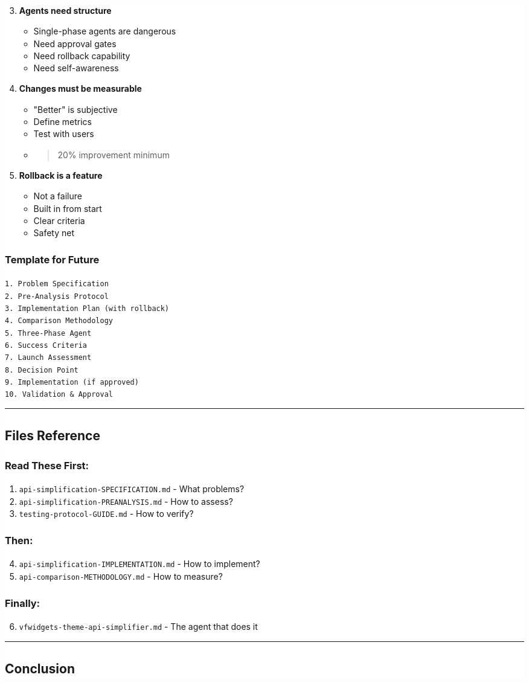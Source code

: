 3. **Agents need structure**
   - Single-phase agents are dangerous
   - Need approval gates
   - Need rollback capability
   - Need self-awareness

4. **Changes must be measurable**
   - "Better" is subjective
   - Define metrics
   - Test with users
   - >20% improvement minimum

5. **Rollback is a feature**
   - Not a failure
   - Built in from start
   - Clear criteria
   - Safety net

### Template for Future

```
1. Problem Specification
2. Pre-Analysis Protocol
3. Implementation Plan (with rollback)
4. Comparison Methodology
5. Three-Phase Agent
6. Success Criteria
7. Launch Assessment
8. Decision Point
9. Implementation (if approved)
10. Validation & Approval
```

---

## Files Reference

### Read These First:
1. `api-simplification-SPECIFICATION.md` - What problems?
2. `api-simplification-PREANALYSIS.md` - How to assess?
3. `testing-protocol-GUIDE.md` - How to verify?

### Then:
4. `api-simplification-IMPLEMENTATION.md` - How to implement?
5. `api-comparison-METHODOLOGY.md` - How to measure?

### Finally:
6. `vfwidgets-theme-api-simplifier.md` - The agent that does it

---

## Conclusion
